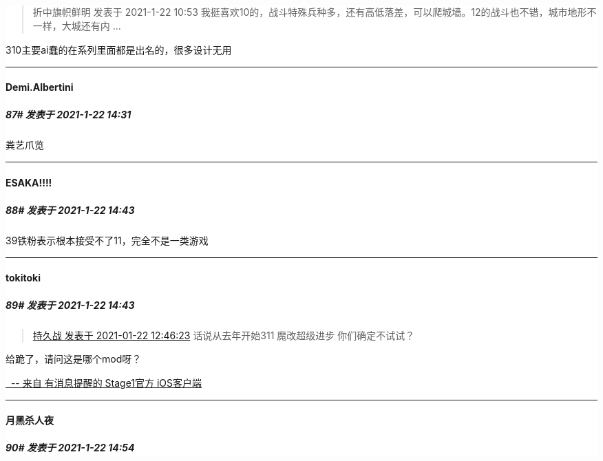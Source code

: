 

<blockquote>折中旗帜鲜明 发表于 2021-1-22 10:53
我挺喜欢10的，战斗特殊兵种多，还有高低落差，可以爬城墙。12的战斗也不错，城市地形不一样，大城还有内 ...</blockquote>
310主要ai蠢的在系列里面都是出名的，很多设计无用







*****

####  Demi.Albertini  
##### 87#       发表于 2021-1-22 14:31




粪艺爪览







*****

####  ESAKA!!!!  
##### 88#       发表于 2021-1-22 14:43




39铁粉表示根本接受不了11，完全不是一类游戏







*****

####  tokitoki  
##### 89#       发表于 2021-1-22 14:43



<blockquote><a href="httphttps://bbs.saraba1st.com/2b/forum.php?mod=redirect&amp;goto=findpost&amp;pid=50111569&amp;ptid=1983985" target="_blank">持久战 发表于 2021-01-22 12:46:23</a>
话说从去年开始311 魔改超级进步 你们确定不试试？</blockquote>给跪了，请问这是哪个mod呀？

[  -- 来自 有消息提醒的 Stage1官方 iOS客户端](https://itunes.apple.com/fi/app/saraba1st/id1221237470?mt=8)







*****

####  月黑杀人夜  
##### 90#       发表于 2021-1-22 14:54

